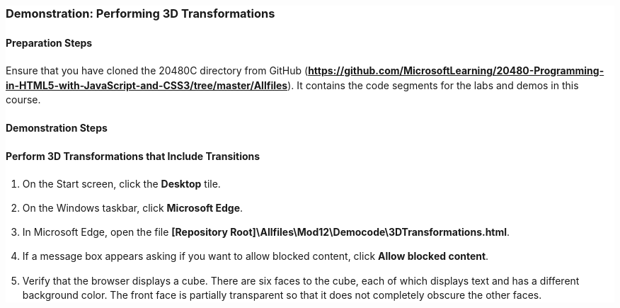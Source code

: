 ### Demonstration: Performing 3D Transformations

#### Preparation Steps 

Ensure that you have cloned the 20480C directory from GitHub (**https://github.com/MicrosoftLearning/20480-Programming-in-HTML5-with-JavaScript-and-CSS3/tree/master/Allfiles**). It contains the code segments for the labs and demos in this course.

#### Demonstration Steps

#### Perform 3D Transformations that Include Transitions

1. On the Start screen, click the **Desktop** tile.

2. On the Windows taskbar, click **Microsoft Edge**.

3. In Microsoft Edge, open the file **[Repository Root]\Allfiles\Mod12\Democode\3DTransformations.html**. 

4. If a message box appears asking if you want to allow blocked content, click **Allow blocked content**.

5. Verify that the browser displays a cube. There are six faces to the cube, each of which displays text and has a different background color. The front face is partially transparent so that it does not completely obscure the other faces.
